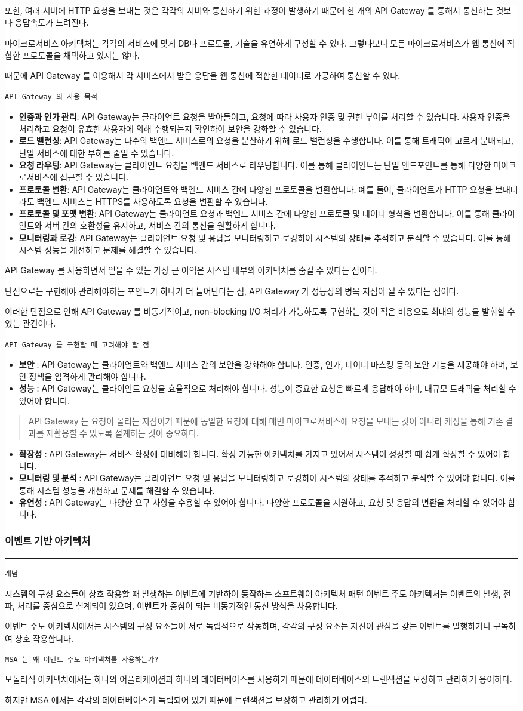 또한, 여러 서버에 HTTP 요청을 보내는 것은 각각의 서버와 통신하기 위한 과정이 발생하기 때문에 한 개의 API Gateway 를 통해서 통신하는 것보다 응답속도가 느려진다.

마이크로서비스 아키텍처는 각각의 서비스에 맞게 DB나 프로토콜, 기술을 유연하게 구성할 수 있다. 그렇다보니 모든 마이크로서비스가 웹 통신에 적합한 프로토콜을 채택하고 있지는 않다. 

때문에 API Gateway 를 이용해서 각 서비스에서 받은 응답을 웹 통신에 적합한 데이터로 가공하여 통신할 수 있다. 

`API Gateway 의 사용 목적`

- **인증과 인가 관리**: API Gateway는 클라이언트 요청을 받아들이고, 요청에 따라 사용자 인증 및 권한 부여를 처리할 수 있습니다. 사용자 인증을 처리하고 요청이 유효한 사용자에 의해 수행되는지 확인하여 보안을 강화할 수 있습니다.
- **로드 밸런싱**: API Gateway는 다수의 백엔드 서비스로의 요청을 분산하기 위해 로드 밸런싱을 수행합니다. 이를 통해 트래픽이 고르게 분배되고, 단일 서비스에 대한 부하를 줄일 수 있습니다.
- **요청 라우팅**: API Gateway는 클라이언트 요청을 백엔드 서비스로 라우팅합니다. 이를 통해 클라이언트는 단일 엔드포인트를 통해 다양한 마이크로서비스에 접근할 수 있습니다.
- **프로토콜 변환**: API Gateway는 클라이언트와 백엔드 서비스 간에 다양한 프로토콜을 변환합니다. 예를 들어, 클라이언트가 HTTP 요청을 보내더라도 백엔드 서비스는 HTTPS를 사용하도록 요청을 변환할 수 있습니다.
- **프로토콜 및 포맷 변환**: API Gateway는 클라이언트 요청과 백엔드 서비스 간에 다양한 프로토콜 및 데이터 형식을 변환합니다. 이를 통해 클라이언트와 서버 간의 호환성을 유지하고, 서비스 간의 통신을 원활하게 합니다.
- **모니터링과 로깅**: API Gateway는 클라이언트 요청 및 응답을 모니터링하고 로깅하여 시스템의 상태를 추적하고 분석할 수 있습니다. 이를 통해 시스템 성능을 개선하고 문제를 해결할 수 있습니다.

API Gateway 를 사용하면서 얻을 수 있는 가장 큰 이익은 시스템 내부의 아키텍처를 숨길 수 있다는 점이다. 

단점으로는 구현해야 관리해야하는 포인트가 하나가 더 늘어난다는 점, API Gateway 가 성능상의 병목 지점이 될 수 있다는 점이다. 

이러한 단점으로 인해 API Gateway 를 비동기적이고, non-blocking I/O 처리가 가능하도록 구현하는 것이 적은 비용으로 최대의 성능을 발휘할 수 있는 관건이다.

`API Gateway 를 구현할 때 고려해야 할 점`

- **보안** : API Gateway는 클라이언트와 백엔드 서비스 간의 보안을 강화해야 합니다. 인증, 인가, 데이터 마스킹 등의 보안 기능을 제공해야 하며, 보안 정책을 엄격하게 관리해야 합니다.
- **성능** : API Gateway는 클라이언트 요청을 효율적으로 처리해야 합니다. 성능이 중요한 요청은 빠르게 응답해야 하며, 대규모 트래픽을 처리할 수 있어야 합니다.

> API Gateway 는 요청이 몰리는 지점이기 때문에 동일한 요청에 대해 매번 마이크로서비스에 요청을 보내는 것이 아니라 캐싱을 통해 기존 결과를 재활용할 수 있도록 설계하는 것이 중요하다.

- **확장성** : API Gateway는 서비스 확장에 대비해야 합니다. 확장 가능한 아키텍처를 가지고 있어서 시스템이 성장할 때 쉽게 확장할 수 있어야 합니다.
- **모니터링 및 분석** : API Gateway는 클라이언트 요청 및 응답을 모니터링하고 로깅하여 시스템의 상태를 추적하고 분석할 수 있어야 합니다. 이를 통해 시스템 성능을 개선하고 문제를 해결할 수 있습니다.
- **유연성** : API Gateway는 다양한 요구 사항을 수용할 수 있어야 합니다. 다양한 프로토콜을 지원하고, 요청 및 응답의 변환을 처리할 수 있어야 합니다.

### 이벤트 기반 아키텍처

---

`개념`

시스템의 구성 요소들이 상호 작용할 때 발생하는 이벤트에 기반하여 동작하는 소프트웨어 아키텍처 패턴
이벤트 주도 아키텍처는 이벤트의 발생, 전파, 처리를 중심으로 설계되어 있으며, 이벤트가 중심이 되는 비동기적인 통신 방식을 사용합니다.

이벤트 주도 아키텍처에서는 시스템의 구성 요소들이 서로 독립적으로 작동하며, 각각의 구성 요소는 자신이 관심을 갖는 이벤트를 발행하거나 구독하여 상호 작용합니다.

`MSA 는 왜 이벤트 주도 아키텍처를 사용하는가?`

모놀리식 아키텍처에서는 하나의 어플리케이션과 하나의 데이터베이스를 사용하기 때문에 데이터베이스의 트랜잭션을 보장하고 관리하기 용이하다.

하지만 MSA 에서는 각각의 데이터베이스가 독립되어 있기 때문에 트랜잭션을 보장하고 관리하기 어렵다.
